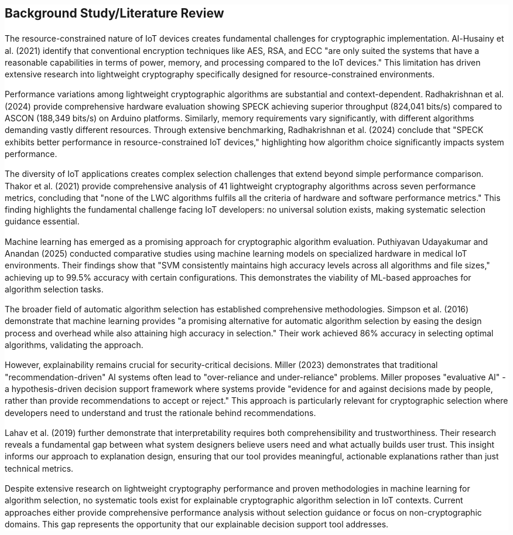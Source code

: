 ## Background Study/Literature Review

The resource-constrained nature of IoT devices creates fundamental challenges for cryptographic implementation. Al-Husainy et al. (2021) identify that conventional encryption techniques like AES, RSA, and ECC "are only suited the systems that have a reasonable capabilities in terms of power, memory, and processing compared to the IoT devices." This limitation has driven extensive research into lightweight cryptography specifically designed for resource-constrained environments.

Performance variations among lightweight cryptographic algorithms are substantial and context-dependent. Radhakrishnan et al. (2024) provide comprehensive hardware evaluation showing SPECK achieving superior throughput (824,041 bits/s) compared to ASCON (188,349 bits/s) on Arduino platforms. Similarly, memory requirements vary significantly, with different algorithms demanding vastly different resources. Through extensive benchmarking, Radhakrishnan et al. (2024) conclude that "SPECK exhibits better performance in resource-constrained IoT devices," highlighting how algorithm choice significantly impacts system performance.

The diversity of IoT applications creates complex selection challenges that extend beyond simple performance comparison. Thakor et al. (2021) provide comprehensive analysis of 41 lightweight cryptography algorithms across seven performance metrics, concluding that "none of the LWC algorithms fulfils all the criteria of hardware and software performance metrics." This finding highlights the fundamental challenge facing IoT developers: no universal solution exists, making systematic selection guidance essential.

Machine learning has emerged as a promising approach for cryptographic algorithm evaluation. Puthiyavan Udayakumar and Anandan (2025) conducted comparative studies using machine learning models on specialized hardware in medical IoT environments. Their findings show that "SVM consistently maintains high accuracy levels across all algorithms and file sizes," achieving up to 99.5% accuracy with certain configurations. This demonstrates the viability of ML-based approaches for algorithm selection tasks.

The broader field of automatic algorithm selection has established comprehensive methodologies. Simpson et al. (2016) demonstrate that machine learning provides "a promising alternative for automatic algorithm selection by easing the design process and overhead while also attaining high accuracy in selection." Their work achieved 86% accuracy in selecting optimal algorithms, validating the approach.

However, explainability remains crucial for security-critical decisions. Miller (2023) demonstrates that traditional "recommendation-driven" AI systems often lead to "over-reliance and under-reliance" problems. Miller proposes "evaluative AI" - a hypothesis-driven decision support framework where systems provide "evidence for and against decisions made by people, rather than provide recommendations to accept or reject." This approach is particularly relevant for cryptographic selection where developers need to understand and trust the rationale behind recommendations.

Lahav et al. (2019) further demonstrate that interpretability requires both comprehensibility and trustworthiness. Their research reveals a fundamental gap between what system designers believe users need and what actually builds user trust. This insight informs our approach to explanation design, ensuring that our tool provides meaningful, actionable explanations rather than just technical metrics.

Despite extensive research on lightweight cryptography performance and proven methodologies in machine learning for algorithm selection, no systematic tools exist for explainable cryptographic algorithm selection in IoT contexts. Current approaches either provide comprehensive performance analysis without selection guidance or focus on non-cryptographic domains. This gap represents the opportunity that our explainable decision support tool addresses.
